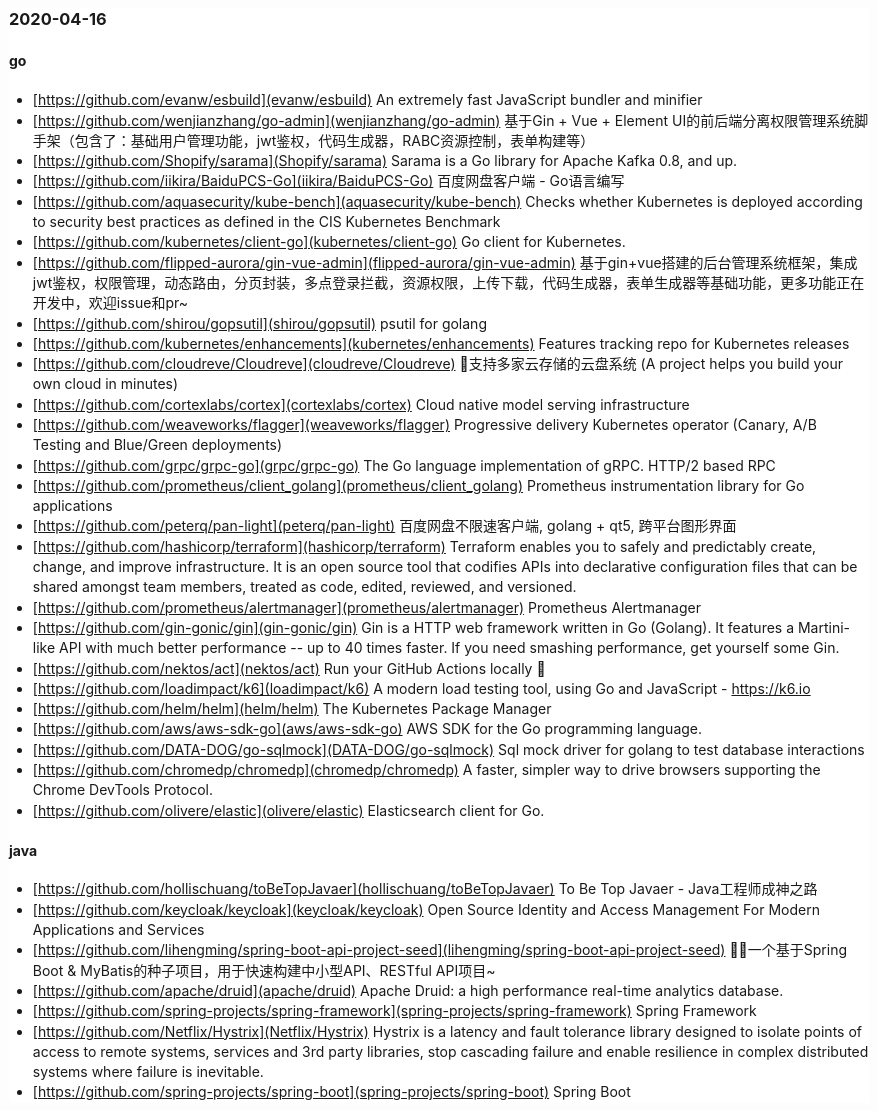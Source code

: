 ### 2020-04-16

#### go
* [https://github.com/evanw/esbuild](evanw/esbuild) An extremely fast JavaScript bundler and minifier
* [https://github.com/wenjianzhang/go-admin](wenjianzhang/go-admin) 基于Gin + Vue + Element UI的前后端分离权限管理系统脚手架（包含了：基础用户管理功能，jwt鉴权，代码生成器，RABC资源控制，表单构建等）
* [https://github.com/Shopify/sarama](Shopify/sarama) Sarama is a Go library for Apache Kafka 0.8, and up.
* [https://github.com/iikira/BaiduPCS-Go](iikira/BaiduPCS-Go) 百度网盘客户端 - Go语言编写
* [https://github.com/aquasecurity/kube-bench](aquasecurity/kube-bench) Checks whether Kubernetes is deployed according to security best practices as defined in the CIS Kubernetes Benchmark
* [https://github.com/kubernetes/client-go](kubernetes/client-go) Go client for Kubernetes.
* [https://github.com/flipped-aurora/gin-vue-admin](flipped-aurora/gin-vue-admin) 基于gin+vue搭建的后台管理系统框架，集成jwt鉴权，权限管理，动态路由，分页封装，多点登录拦截，资源权限，上传下载，代码生成器，表单生成器等基础功能，更多功能正在开发中，欢迎issue和pr~
* [https://github.com/shirou/gopsutil](shirou/gopsutil) psutil for golang
* [https://github.com/kubernetes/enhancements](kubernetes/enhancements) Features tracking repo for Kubernetes releases
* [https://github.com/cloudreve/Cloudreve](cloudreve/Cloudreve) 🌈支持多家云存储的云盘系统 (A project helps you build your own cloud in minutes)
* [https://github.com/cortexlabs/cortex](cortexlabs/cortex) Cloud native model serving infrastructure
* [https://github.com/weaveworks/flagger](weaveworks/flagger) Progressive delivery Kubernetes operator (Canary, A/B Testing and Blue/Green deployments)
* [https://github.com/grpc/grpc-go](grpc/grpc-go) The Go language implementation of gRPC. HTTP/2 based RPC
* [https://github.com/prometheus/client_golang](prometheus/client_golang) Prometheus instrumentation library for Go applications
* [https://github.com/peterq/pan-light](peterq/pan-light) 百度网盘不限速客户端, golang + qt5, 跨平台图形界面
* [https://github.com/hashicorp/terraform](hashicorp/terraform) Terraform enables you to safely and predictably create, change, and improve infrastructure. It is an open source tool that codifies APIs into declarative configuration files that can be shared amongst team members, treated as code, edited, reviewed, and versioned.
* [https://github.com/prometheus/alertmanager](prometheus/alertmanager) Prometheus Alertmanager
* [https://github.com/gin-gonic/gin](gin-gonic/gin) Gin is a HTTP web framework written in Go (Golang). It features a Martini-like API with much better performance -- up to 40 times faster. If you need smashing performance, get yourself some Gin.
* [https://github.com/nektos/act](nektos/act) Run your GitHub Actions locally 🚀
* [https://github.com/loadimpact/k6](loadimpact/k6) A modern load testing tool, using Go and JavaScript - https://k6.io
* [https://github.com/helm/helm](helm/helm) The Kubernetes Package Manager
* [https://github.com/aws/aws-sdk-go](aws/aws-sdk-go) AWS SDK for the Go programming language.
* [https://github.com/DATA-DOG/go-sqlmock](DATA-DOG/go-sqlmock) Sql mock driver for golang to test database interactions
* [https://github.com/chromedp/chromedp](chromedp/chromedp) A faster, simpler way to drive browsers supporting the Chrome DevTools Protocol.
* [https://github.com/olivere/elastic](olivere/elastic) Elasticsearch client for Go.

#### java
* [https://github.com/hollischuang/toBeTopJavaer](hollischuang/toBeTopJavaer) To Be Top Javaer - Java工程师成神之路
* [https://github.com/keycloak/keycloak](keycloak/keycloak) Open Source Identity and Access Management For Modern Applications and Services
* [https://github.com/lihengming/spring-boot-api-project-seed](lihengming/spring-boot-api-project-seed) 🌱🚀一个基于Spring Boot & MyBatis的种子项目，用于快速构建中小型API、RESTful API项目~
* [https://github.com/apache/druid](apache/druid) Apache Druid: a high performance real-time analytics database.
* [https://github.com/spring-projects/spring-framework](spring-projects/spring-framework) Spring Framework
* [https://github.com/Netflix/Hystrix](Netflix/Hystrix) Hystrix is a latency and fault tolerance library designed to isolate points of access to remote systems, services and 3rd party libraries, stop cascading failure and enable resilience in complex distributed systems where failure is inevitable.
* [https://github.com/spring-projects/spring-boot](spring-projects/spring-boot) Spring Boot